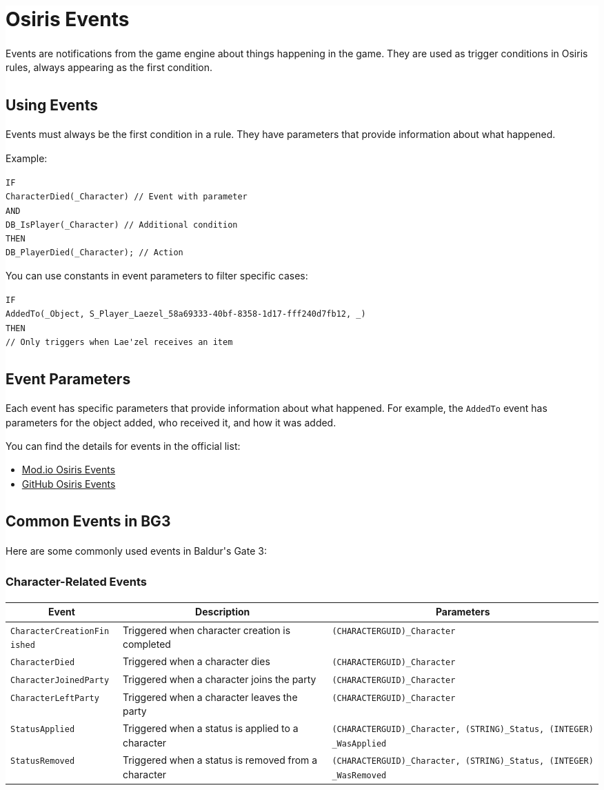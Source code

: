 # Osiris Events

Events are notifications from the game engine about things happening in the game. They are used as trigger conditions in Osiris rules, always appearing as the first condition.

## Using Events

Events must always be the first condition in a rule. They have parameters that provide information about what happened.

Example:
```
IF
CharacterDied(_Character) // Event with parameter
AND
DB_IsPlayer(_Character) // Additional condition
THEN
DB_PlayerDied(_Character); // Action
```

You can use constants in event parameters to filter specific cases:
```
IF
AddedTo(_Object, S_Player_Laezel_58a69333-40bf-8358-1d17-fff240d7fb12, _)
THEN
// Only triggers when Lae'zel receives an item
```

## Event Parameters

Each event has specific parameters that provide information about what happened. For example, the `AddedTo` event has parameters for the object added, who received it, and how it was added.

You can find the details for events in the official list:
- [Mod.io Osiris Events](https://mod.io/g/baldursgate3/r/osiris-events)
- [GitHub Osiris Events](https://github.com/LaughingLeader/BG3ModdingTools/blob/master/generated/Osi.Events.lua)

## Common Events in BG3

Here are some commonly used events in Baldur's Gate 3:

### Character-Related Events

| Event | Description | Parameters |
|-------|-------------|------------|
| `CharacterCreationFinished` | Triggered when character creation is completed | `(CHARACTERGUID)_Character` |
| `CharacterDied` | Triggered when a character dies | `(CHARACTERGUID)_Character` |
| `CharacterJoinedParty` | Triggered when a character joins the party | `(CHARACTERGUID)_Character` |
| `CharacterLeftParty` | Triggered when a character leaves the party | `(CHARACTERGUID)_Character` |
| `StatusApplied` | Triggered when a status is applied to a character | `(CHARACTERGUID)_Character, (STRING)_Status, (INTEGER)_WasApplied` |
| `StatusRemoved` | Triggered when a status is removed from a character | `(CHARACTERGUID)_Character, (STRING)_Status, (INTEGER)_WasRemoved` |
